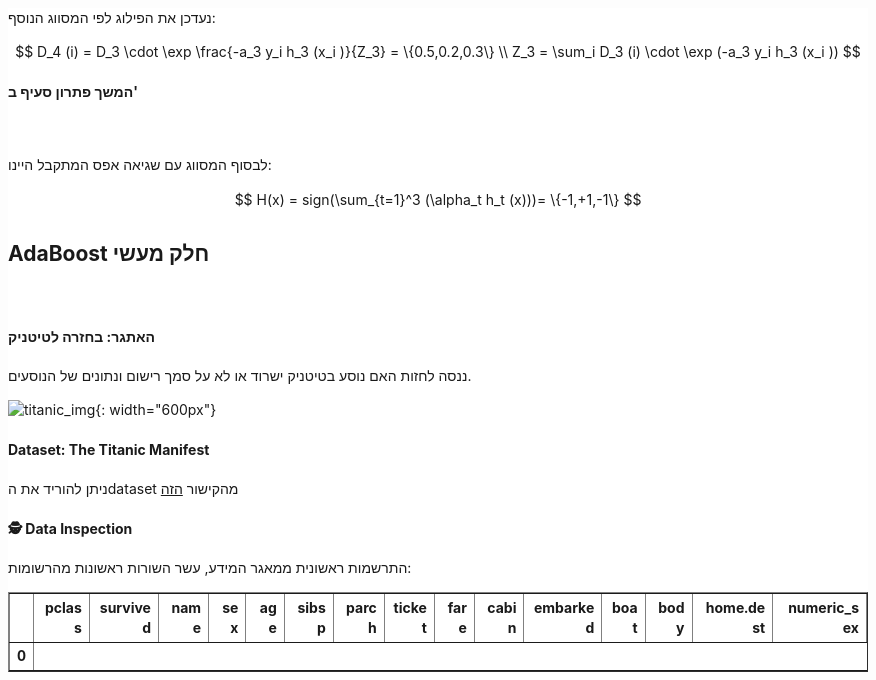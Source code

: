 נעדכן את הפילוג לפי המסווג הנוסף:

$$
D_4 (i) = D_3 \cdot \exp \frac{-a_3 y_i h_3 (x_i )}{Z_3}  = \{0.5,0.2,0.3\} \\
Z_3 = \sum_i D_3 (i) \cdot  \exp (-a_3 y_i h_3 (x_i ))
$$

</section><section markdown="1">

#### המשך פתרון סעיף ב' 
<br>

לבסוף המסווג עם שגיאה אפס המתקבל היינו:

$$
H(x) = sign(\sum_{t=1}^3 (\alpha_t h_t (x)))= \{-1,+1,-1\}
$$


</section><section markdown="1">

## AdaBoost חלק מעשי

<br>

#### האתגר: בחזרה לטיטניק

ננסה לחזות האם נוסע בטיטניק ישרוד או לא על סמך רישום ונתונים של הנוסעים.


![titanic_img](https://upload.wikimedia.org/wikipedia/commons/thumb/f/fd/RMS_Titanic_3.jpg/1200px-RMS_Titanic_3.jpg){: width="600px"}


</section><section markdown="1">


#### Dataset: The Titanic Manifest
ניתן להוריד את הdataset מהקישור [הזה](http://biostat.mc.vanderbilt.edu/wiki/pub/Main/DataSets/titanic.html)


#### 🕵️ Data Inspection
התרשמות ראשונית ממאגר המידע, עשר השורות ראשונות מהרשומות:

<div dir="ltr">
<table border="1" class="dataframe">
  <thead>
    <tr style="text-align: right;">
      <th></th>
      <th>pclass</th>
      <th>survived</th>
      <th>name</th>
      <th>sex</th>
      <th>age</th>
      <th>sibsp</th>
      <th>parch</th>
      <th>ticket</th>
      <th>fare</th>
      <th>cabin</th>
      <th>embarked</th>
      <th>boat</th>
      <th>body</th>
      <th>home.dest</th>
      <th>numeric_sex</th>
    </tr>
  </thead>
  <tbody>
    <tr>
      <th>0</th>